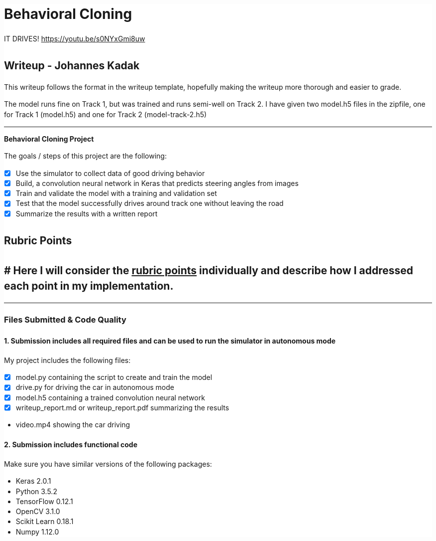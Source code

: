 # **Behavioral Cloning** 

IT DRIVES! https://youtu.be/s0NYxGmi8uw

## Writeup - Johannes Kadak

This writeup follows the format in the writeup template, hopefully making the writeup more thorough
and easier to grade.

The model runs fine on Track 1, but was trained and runs semi-well on Track 2. I have given two
model.h5 files in the zipfile, one for Track 1 (model.h5) and one for Track 2 (model-track-2.h5)

---

**Behavioral Cloning Project**

The goals / steps of this project are the following:
* [X] Use the simulator to collect data of good driving behavior
* [X] Build, a convolution neural network in Keras that predicts steering angles from images
* [X] Train and validate the model with a training and validation set
* [X] Test that the model successfully drives around track one without leaving the road
* [X] Summarize the results with a written report

## Rubric Points


## # Here I will consider the [rubric points](https://review.udacity.com/#!/rubrics/432/view) individually and describe how I addressed each point in my implementation.  

---

### Files Submitted & Code Quality

#### 1. Submission includes all required files and can be used to run the simulator in autonomous mode

My project includes the following files:
* [X] model.py containing the script to create and train the model
* [X] drive.py for driving the car in autonomous mode
* [X] model.h5 containing a trained convolution neural network 
* [X] writeup_report.md or writeup_report.pdf summarizing the results
* video.mp4 showing the car driving

#### 2. Submission includes functional code

Make sure you have similar versions of the following packages:

- Keras 2.0.1
- Python 3.5.2
- TensorFlow 0.12.1
- OpenCV 3.1.0
- Scikit Learn 0.18.1
- Numpy 1.12.0
